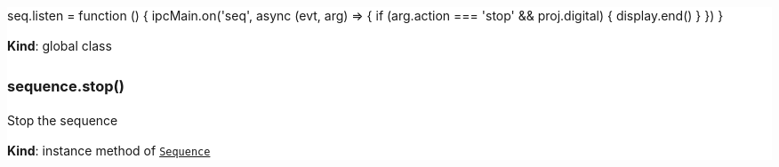 seq.listen = function () {
    ipcMain.on('seq', async (evt, arg) => {
        if (arg.action === 'stop' && proj.digital) {
            display.end()
        }
    })
}

**Kind**: global class  
<a name="Sequence+stop"></a>

### sequence.stop()
Stop the sequence

**Kind**: instance method of [<code>Sequence</code>](#Sequence)  
